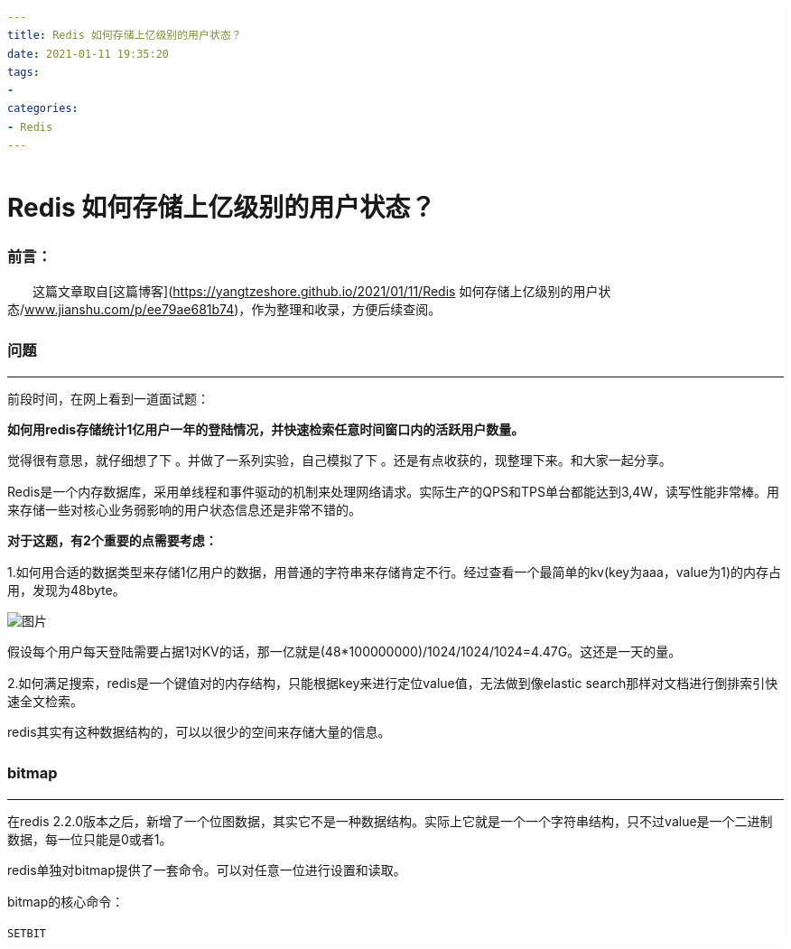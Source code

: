 ```yaml
---
title: Redis 如何存储上亿级别的用户状态？
date: 2021-01-11 19:35:20
tags:
- 
categories:
- Redis
---
```




# Redis 如何存储上亿级别的用户状态？

### 前言：

  这篇文章取自[这篇博客](https://yangtzeshore.github.io/2021/01/11/Redis 如何存储上亿级别的用户状态/www.jianshu.com/p/ee79ae681b74)，作为整理和收录，方便后续查阅。

### 问题

------

前段时间，在网上看到一道面试题：

**如何用redis存储统计1亿用户一年的登陆情况，并快速检索任意时间窗口内的活跃用户数量。**

觉得很有意思，就仔细想了下 。并做了一系列实验，自己模拟了下 。还是有点收获的，现整理下来。和大家一起分享。

Redis是一个内存数据库，采用单线程和事件驱动的机制来处理网络请求。实际生产的QPS和TPS单台都能达到3,4W，读写性能非常棒。用来存储一些对核心业务弱影响的用户状态信息还是非常不错的。

**对于这题，有2个重要的点需要考虑：**

1.如何用合适的数据类型来存储1亿用户的数据，用普通的字符串来存储肯定不行。经过查看一个最简单的kv(key为aaa，value为1)的内存占用，发现为48byte。

![图片](https://raw.githubusercontent.com/yangtzeshore/images/main/Redis/yi1.png)

假设每个用户每天登陆需要占据1对KV的话，那一亿就是(48*100000000)/1024/1024/1024=4.47G。这还是一天的量。

2.如何满足搜索，redis是一个键值对的内存结构，只能根据key来进行定位value值，无法做到像elastic search那样对文档进行倒排索引快速全文检索。

redis其实有这种数据结构的，可以以很少的空间来存储大量的信息。

### bitmap

------

在redis 2.2.0版本之后，新增了一个位图数据，其实它不是一种数据结构。实际上它就是一个一个字符串结构，只不过value是一个二进制数据，每一位只能是0或者1。

redis单独对bitmap提供了一套命令。可以对任意一位进行设置和读取。

bitmap的核心命令：

```
SETBIT
```
